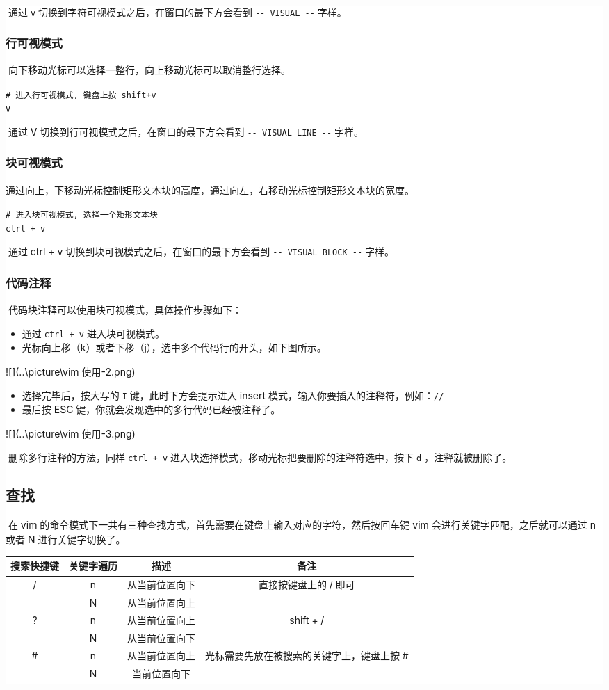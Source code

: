 ​	通过 `v` 切换到字符可视模式之后，在窗口的最下方会看到 `-- VISUAL --` 字样。

### 行可视模式

​	向下移动光标可以选择一整行，向上移动光标可以取消整行选择。

```shell
# 进入行可视模式, 键盘上按 shift+v 
V
```

​	通过 V 切换到行可视模式之后，在窗口的最下方会看到 `-- VISUAL LINE --` 字样。

### 块可视模式

​	通过向上，下移动光标控制矩形文本块的高度，通过向左，右移动光标控制矩形文本块的宽度。

```shell
# 进入块可视模式, 选择一个矩形文本块
ctrl + v
```

​	通过 ctrl + v 切换到块可视模式之后，在窗口的最下方会看到 `-- VISUAL BLOCK --` 字样。

### 代码注释

​	代码块注释可以使用块可视模式，具体操作步骤如下：

- 通过 `ctrl + v` 进入块可视模式。
- 光标向上移（k）或者下移（j），选中多个代码行的开头，如下图所示。

![](..\picture\vim 使用-2.png)

- 选择完毕后，按大写的 `I` 键，此时下方会提示进入 insert 模式，输入你要插入的注释符，例如：`//`
- 最后按 ESC 键，你就会发现选中的多行代码已经被注释了。

![](..\picture\vim 使用-3.png)

​	删除多行注释的方法，同样 `ctrl + v` 进入块选择模式，移动光标把要删除的注释符选中，按下 `d` ，注释就被删除了。

## 查找

​	在 vim 的命令模式下一共有三种查找方式，首先需要在键盘上输入对应的字符，然后按回车键 vim 会进行关键字匹配，之后就可以通过 n 或者 N 进行关键字切换了。

| 搜索快捷键 | 关键字遍历 |      描述      |                    备注                    |
| :--------: | :--------: | :------------: | :----------------------------------------: |
|     /      |     n      | 从当前位置向下 |           直接按键盘上的 / 即可            |
|            |     N      | 从当前位置向上 |                                            |
|     ?      |     n      | 从当前位置向上 |                 shift + /                  |
|            |     N      | 从当前位置向下 |                                            |
|     #      |     n      | 从当前位置向上 | 光标需要先放在被搜索的关键字上，键盘上按 # |
|            |     N      |  当前位置向下  |                                            |
